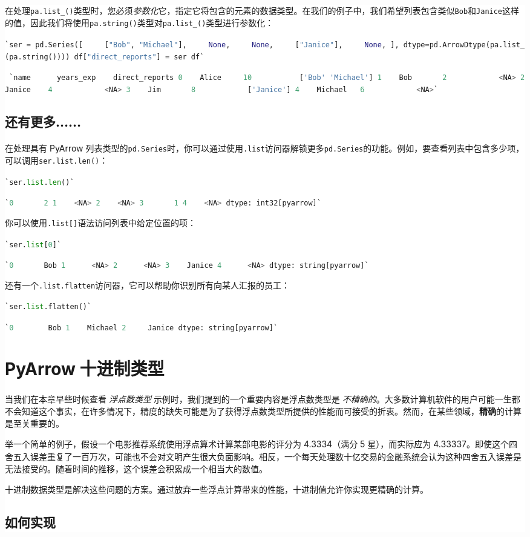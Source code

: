 在处理`pa.list_()`类型时，您必须*参数化*它，指定它将包含的元素的数据类型。在我们的例子中，我们希望列表包含类似`Bob`和`Janice`这样的值，因此我们将使用`pa.string()`类型对`pa.list_()`类型进行参数化：

```py
`ser = pd.Series([     ["Bob", "Michael"],     None,     None,     ["Janice"],     None, ], dtype=pd.ArrowDtype(pa.list_(pa.string()))) df["direct_reports"] = ser df` 
```

```py
 `name      years_exp    direct_reports 0    Alice     10           ['Bob' 'Michael'] 1    Bob       2            <NA> 2    Janice    4            <NA> 3    Jim       8            ['Janice'] 4    Michael   6            <NA>` 
```

## 还有更多……

在处理具有 PyArrow 列表类型的`pd.Series`时，你可以通过使用`.list`访问器解锁更多`pd.Series`的功能。例如，要查看列表中包含多少项，可以调用`ser.list.len()`：

```py
`ser.list.len()` 
```

```py
`0       2 1    <NA> 2    <NA> 3       1 4    <NA> dtype: int32[pyarrow]` 
```

你可以使用`.list[]`语法访问列表中给定位置的项：

```py
`ser.list[0]` 
```

```py
`0       Bob 1      <NA> 2      <NA> 3    Janice 4      <NA> dtype: string[pyarrow]` 
```

还有一个`.list.flatten`访问器，它可以帮助你识别所有向某人汇报的员工：

```py
`ser.list.flatten()` 
```

```py
`0        Bob 1    Michael 2     Janice dtype: string[pyarrow]` 
```

# PyArrow 十进制类型

当我们在本章早些时候查看 *浮点数类型* 示例时，我们提到的一个重要内容是浮点数类型是 *不精确的*。大多数计算机软件的用户可能一生都不会知道这个事实，在许多情况下，精度的缺失可能是为了获得浮点数类型所提供的性能而可接受的折衷。然而，在某些领域，**精确**的计算是至关重要的。

举一个简单的例子，假设一个电影推荐系统使用浮点算术计算某部电影的评分为 4.3334（满分 5 星），而实际应为 4.33337。即使这个四舍五入误差重复了一百万次，可能也不会对文明产生很大负面影响。相反，一个每天处理数十亿交易的金融系统会认为这种四舍五入误差是无法接受的。随着时间的推移，这个误差会积累成一个相当大的数值。

十进制数据类型是解决这些问题的方案。通过放弃一些浮点计算带来的性能，十进制值允许你实现更精确的计算。

## 如何实现
